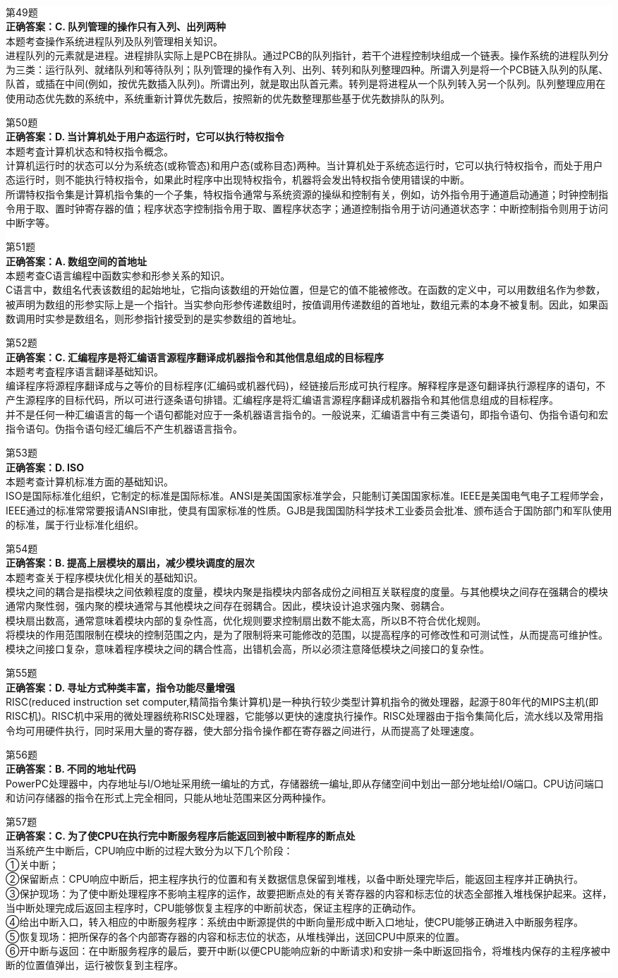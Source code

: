 第49题  
**正确答案：C. 队列管理的操作只有入列、出列两种**  
本题考查操作系统进程队列及队列管理相关知识。  
进程队列的元素就是进程。进程排队实际上是PCB在排队。通过PCB的队列指针，若干个进程控制块组成一个链表。操作系统的进程队列分为三类：运行队列、就绪队列和等待队列；队列管理的操作有入列、出列、转列和队列整理四种。所谓入列是将一个PCB链入队列的队尾、队首，或插在中间(例如，按优先数插入队列)。所谓出列，就是取出队首元素。转列是将进程从一个队列转入另一个队列。队列整理应用在使用动态优先数的系统中，系统重新计算优先数后，按照新的优先数整理那些基于优先数排队的队列。  
  
第50题  
**正确答案：D. 当计算机处于用户态运行时，它可以执行特权指令**  
本题考査计算机状态和特权指令概念。  
计算机运行时的状态可以分为系统态(或称管态)和用户态(或称目态)两种。当计算机处于系统态运行时，它可以执行特权指令，而处于用户态运行时，则不能执行特权指令，如果此时程序中出现特权指令，机器将会发出特权指令使用错误的中断。  
所谓特权指令集是计算机指令集的一个子集，特权指令通常与系统资源的操纵和控制有关，例如，访外指令用于通道启动通道；时钟控制指令用于取、置时钟寄存器的值；程序状态字控制指令用于取、置程序状态字；通道控制指令用于访问通道状态字：中断控制指令则用于访问中断字等。  
  
第51题  
**正确答案：A. 数组空间的首地址**  
本题考查C语言编程中函数实参和形参关系的知识。  
C语言中，数组名代表该数组的起始地址，它指向该数组的开始位置，但是它的值不能被修改。在函数的定义中，可以用数组名作为参数，被声明为数组的形参实际上是一个指针。当实参向形参传递数组时，按值调用传递数组的首地址，数组元素的本身不被复制。因此，如果函数调用时实参是数组名，则形参指针接受到的是实参数组的首地址。  
  
第52题  
**正确答案：C. 汇编程序是将汇编语言源程序翻译成机器指令和其他信息组成的目标程序**  
本题考考査程序语言翻译基础知识。  
编译程序将源程序翻译成与之等价的目标程序(汇编码或机器代码)，经链接后形成可执行程序。解释程序是逐句翻译执行源程序的语句，不产生源程序的目标代码，所以可进行逐条语句排错。汇编程序是将汇编语言源程序翻译成机器指令和其他信息组成的目标程序。  
并不是任何一种汇编语言的每一个语句都能对应于一条机器语言指令的。一般说来，汇编语言中有三类语句，即指令语句、伪指令语句和宏指令语句。伪指令语句经汇编后不产生机器语言指令。  
  
第53题  
**正确答案：D. ISO**  
本题考查计算机标准方面的基础知识。  
ISO是国际标准化组织，它制定的标准是国际标准。ANSI是美国国家标准学会，只能制订美国国家标准。IEEE是美国电气电子工程师学会，IEEE通过的标准常常要报请ANSI审批，使具有国家标准的性质。GJB是我国国防科学技术工业委员会批准、颁布适合于国防部门和军队使用的标准，属于行业标准化组织。  
  
第54题  
**正确答案：B. 提高上层模块的扇出，减少模块调度的层次**  
本题考查关于程序模块优化相关的基础知识。  
模块之间的耦合是指模块之间依赖程度的度量，模块内聚是指模块内部各成份之间相互关联程度的度量。与其他模块之间存在强耦合的模块通常内聚性弱，强内聚的模块通常与其他模块之间存在弱耦合。因此，模块设计追求强内聚、弱耦合。  
模块扇出数高，通常意味着模块内部的复杂性高，优化规则要求控制扇出数不能太高，所以B不符合优化规则。  
将模块的作用范围限制在模块的控制范围之内，是为了限制将来可能修改的范围，以提高程序的可修改性和可测试性，从而提高可维护性。  
模块之间接口复杂，意味着程序模块之间的耦合性高，出错机会高，所以必须注意降低模块之间接口的复杂性。  
  
第55题  
**正确答案：D. 寻址方式种类丰富，指令功能尽量增强**  
RISC(reduced instruction set computer,精简指令集计算机)是一种执行较少类型计算机指令的微处理器，起源于80年代的MIPS主机(即RISC机)。RISC机中采用的微处理器统称RISC处理器，它能够以更快的速度执行操作。RISC处理器由于指令集简化后，流水线以及常用指令均可用硬件执行，同时采用大量的寄存器，使大部分指令操作都在寄存器之间进行，从而提高了处理速度。  
  
第56题  
**正确答案：B. 不同的地址代码**  
PowerPC处理器中，内存地址与I/O地址采用统一编址的方式，存储器统一编址,即从存储空间中划出一部分地址给I/O端口。CPU访问端口和访问存储器的指令在形式上完全相同，只能从地址范围来区分两种操作。  
  
第57题  
**正确答案：C. 为了使CPU在执行完中断服务程序后能返回到被中断程序的断点处**  
当系统产生中断后，CPU响应中断的过程大致分为以下几个阶段：  
①关中断；  
②保留断点：CPU响应中断后，把主程序执行的位置和有关数据信息保留到堆桟，以备中断处理完毕后，能返回主程序并正确执行。  
③保护现场：为了使中断处理程序不影响主程序的运作，故要把断点处的有关寄存器的内容和标志位的状态全部推入堆栈保护起来。这样，当中断处理完成后返回主程序时，CPU能够恢复主程序的中断前状态，保证主程序的正确动作。  
④给出中断入口，转入相应的中断服务程序：系统由中断源提供的中断向量形成中断入口地址，使CPU能够正确进入中断服务程序。  
⑤恢复现场：把所保存的各个内部寄存器的内容和标志位的状态，从堆栈弹出，送回CPU中原来的位置。  
⑥开中断与返回：在中断服务程序的最后，要开中断(以便CPU能响应新的中断请求)和安排一条中断返回指令，将堆栈内保存的主程序被中断的位置值弹出，运行被恢复到主程序。  
  